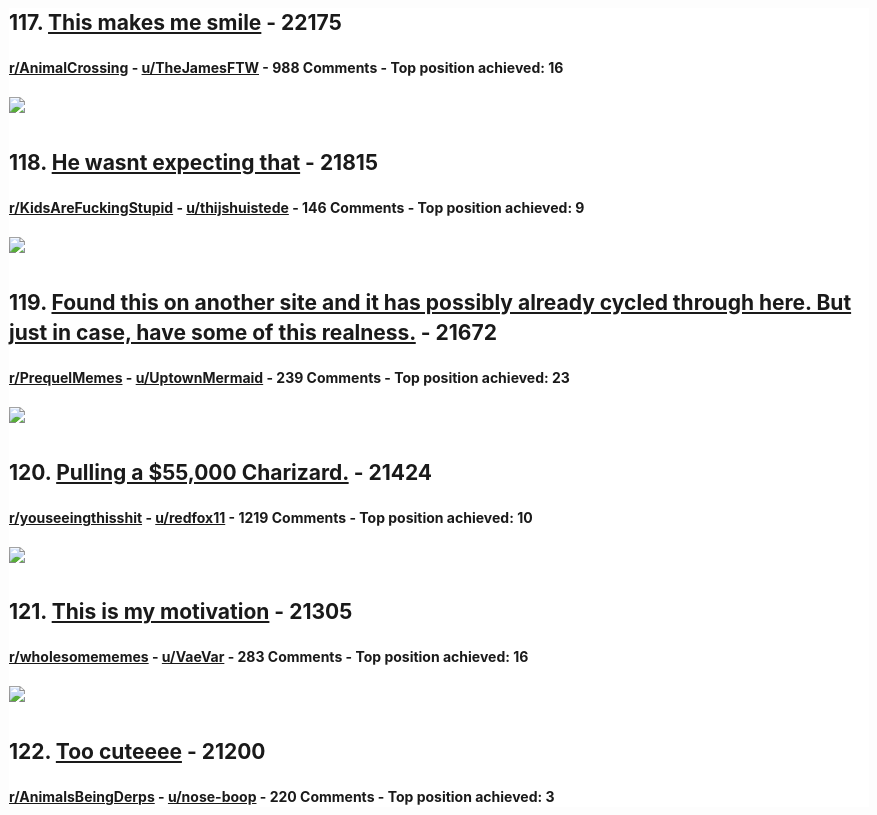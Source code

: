 ## 117. [This makes me smile](http://reddit.com/r/AnimalCrossing/comments/gp485r/this_makes_me_smile/) - 22175
#### [r/AnimalCrossing](http://reddit.com/r/AnimalCrossing) - [u/TheJamesFTW](http://reddit.com/u/TheJamesFTW) - 988 Comments - Top position achieved: 16

<a href="https://i.redd.it/ac7l2g40fi051.jpg"><img src="https://b.thumbs.redditmedia.com/sQUp5chTLwadw4-ywwFGt8gJE-0bWY009z1H1Lo9rhQ.jpg"></img></a>

## 118. [He wasnt expecting that](http://reddit.com/r/KidsAreFuckingStupid/comments/gp1pcb/he_wasnt_expecting_that/) - 21815
#### [r/KidsAreFuckingStupid](http://reddit.com/r/KidsAreFuckingStupid) - [u/thijshuistede](http://reddit.com/u/thijshuistede) - 146 Comments - Top position achieved: 9

<a href="https://v.redd.it/ipejo75rah051"><img src="https://a.thumbs.redditmedia.com/bmFTUEqDx3XH2dtrSFRPXoph7mfMEQJJXd3VsXdEPC0.jpg"></img></a>

## 119. [Found this on another site and it has possibly already cycled through here. But just in case, have some of this realness.](http://reddit.com/r/PrequelMemes/comments/gow4sd/found_this_on_another_site_and_it_has_possibly/) - 21672
#### [r/PrequelMemes](http://reddit.com/r/PrequelMemes) - [u/UptownMermaid](http://reddit.com/u/UptownMermaid) - 239 Comments - Top position achieved: 23

<a href="https://i.redd.it/69j7rcq03f051.jpg"><img src="https://a.thumbs.redditmedia.com/hILSqk2WXfKVMVbfD6_rh7AIHFUoJA_6HEZ85y1WUl4.jpg"></img></a>

## 120. [Pulling a $55,000 Charizard.](http://reddit.com/r/youseeingthisshit/comments/goy105/pulling_a_55000_charizard/) - 21424
#### [r/youseeingthisshit](http://reddit.com/r/youseeingthisshit) - [u/redfox11](http://reddit.com/u/redfox11) - 1219 Comments - Top position achieved: 10

<a href="https://v.redd.it/185q1c94qf051"><img src="https://a.thumbs.redditmedia.com/jJguzGLTLPTI-E2-G0SwSu9j3ileS9w-6BY5JU40vW4.jpg"></img></a>

## 121. [This is my motivation](http://reddit.com/r/wholesomememes/comments/gp19ii/this_is_my_motivation/) - 21305
#### [r/wholesomememes](http://reddit.com/r/wholesomememes) - [u/VaeVar](http://reddit.com/u/VaeVar) - 283 Comments - Top position achieved: 16

<a href="https://i.redd.it/4wcinhd23h051.jpg"><img src="https://b.thumbs.redditmedia.com/fpTSdK4bDx1850KFg21lfykCqwoDjw0mz7oJh0wq0pY.jpg"></img></a>

## 122. [Too cuteeee](http://reddit.com/r/AnimalsBeingDerps/comments/gozjuk/too_cuteeee/) - 21200
#### [r/AnimalsBeingDerps](http://reddit.com/r/AnimalsBeingDerps) - [u/nose-boop](http://reddit.com/u/nose-boop) - 220 Comments - Top position achieved: 3
